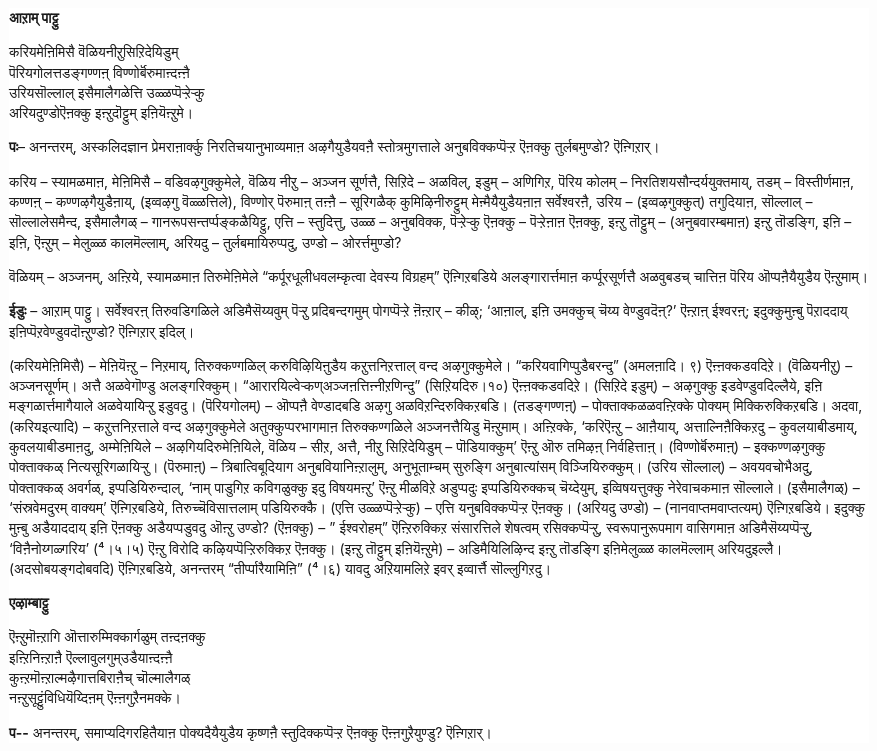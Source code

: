 **आऱाम् पाट्टु**

करियमेऩिमिसै वॆळियनीऱुसिऱिदेयिडुम्  
पॆरियगोलत्तडङ्गण्णऩ् विण्णोर्बॆरुमाऩ्दऩ्ऩै  
उरियसॊल्लाल् इसैमालैगळेत्ति उळ्ळप्पॆऱ्ऱेऱ्कु  
अरियदुण्डोऎऩक्कु इऩ्ऱुदॊट्टुम् इऩियॆऩ्ऱुमे।

**पः**– अनन्तरम्, अस्कलिदज्ञान प्रेमराऩार्क्कु निरतिचयानुभाव्यमाऩ अऴगैयुडैयवऩै स्तोत्रमुगत्ताले अनुबविक्कप्पॆऱ्ऱ ऎऩक्कु तुर्लबमुण्डो? ऎऩ्गिऱार्।

करिय – स्यामळमाऩ, मेऩिमिसै – वडिवऴगुक्कुमेले, वॆळिय नीऱु – अञ्जन सूर्णत्तै, सिऱिदे – अळविल्, इडुम् – अणिगिऱ, पॆरिय कोलम् – निरतिशयसौन्दर्ययुक्तमाय्, तडम् – विस्तीर्णमाऩ, कण्णऩ् – कण्णऴगैयुडैऩाय्, (इव्वऴगु वॆळ्ळत्तिले), विण्णोर् पॆरुमाऩ् तऩ्ऩै – सूरिगळैक् कुमिऴिनीरुट्टुम् मेऩ्मैयैयुडैयऩाऩ सर्वेश्वरऩै, उरिय – (इव्वऴगुक्कुत्) तगुदियाऩ, सॊल्लाल् – सॊल्लालेसमैन्द, इसैमालैगळ् – गानरूपसन्तर्प्पङ्कळैयिट्टु, एत्ति – स्तुदित्तु, उळ्ळ – अनुबविक्क, पॆऱ्ऱेऱ्कु ऎऩक्कु – पॆऱ्ऱेऩाऩ ऎऩक्कु, इऩ्ऱु तॊट्टुम् – (अनुबवारम्बमाऩ) इऩ्ऱु तॊडङ्गि, इऩि – इऩि, ऎऩ्ऱुम् – मेलुळ्ळ कालमॆल्लाम्, अरियदु – तुर्लबमायिरुप्पदु, उण्डो – ओरर्त्तमुण्डो?

वॆळियम् – अञ्जनम्, अऩ्ऱिये, स्यामळमाऩ तिरुमेऩिमेले “कर्पूरधूलीधवलम्कृत्वा देवस्य विग्रहम्” ऎऩ्गिऱबडिये अलङ्गारार्त्तमाऩ कर्प्पूरसूर्णत्तै अळवुबडच् चात्तिऩ पॆरिय ऒप्पऩैयैयुडैय ऎऩ्ऱुमाम्।

**ईडुः** – आऱाम् पाट्टु। सर्वेश्वरऩ् तिरुवडिगळिले अडिमैसॆय्यवुम् पॆऱ्ऱु प्रदिबन्दगमुम् पोगप्पॆऱ्ऱे ऩॆऩ्ऱार् – कीऴ्; ‘आऩाल्, इऩि उमक्कुच् चॆय्य वेण्डुवदॆऩ्?’ ऎऩ्ऱाऩ् ईश्वरऩ्; इदुक्कुमुऩ्बु पॆऱाददाय् इऩिप्पॆऱवेण्डुवदॊऩ्ऱुण्डो? ऎऩ्गिऱार् इदिल्।

(करियमेऩिमिसै) – मेऩियॆऩ्ऱु – निऱमाय्, तिरुक्कण्गळिल् करुविऴियिऩुडैय कऱुत्तनिऱत्ताल् वन्द अऴगुक्कुमेले। “करियवागिप्पुडैबरन्दु” (अमलऩादि। ९) ऎऩ्ऩक्कडवदिऱे। (वॆळियनीऱु) – अञ्जनसूर्णम्। अत्तै अळवेगॊण्डु अलङ्गरिक्कुम्। “आरारयिल्वेऱ्कण्अञ्जऩत्तिऩ्नीऱणिन्दु” (सिऱियदिरु।१०) ऎऩ्ऩक्कडवदिऱे। (सिऱिदे इडुम्) – अऴगुक्कु इडवेण्डुवदिल्लैये, इऩि मङ्गळार्त्तमागैयाले अळवेयायिऱ्ऱु इडुवदु। (पॆरियगोलम्) – ऒप्पऩै वेण्डादबडि अऴगु अळविऱन्दिरुक्किऱबडि। (तडङ्गण्णऩ्) – पोक्ताक्कळळवऩ्ऱिक्के पोक्यम् मिक्किरुक्किऱबडि। अदवा, (करियइत्यादि) – कऱुत्तनिऱत्ताले वन्द अऴगुक्कुमेले अतुक्कुप्परभागमाऩ तिरुक्कण्गळिले अञ्जनत्तैयिडु मॆऩ्ऱुमाम्। अऩ्ऱिक्के, ‘करिऎऩ्ऱु – आऩैयाय्, अत्ताल्निऩैक्किऱदु – कुवलयाबीडमाय्, कुवलयाबीडमाऩदु, अम्मेऩियिले – अऴगियदिरुमेऩियिले, वॆळिय – सीऱ, अत्तै, नीऱु सिऱिदेयिडुम् – पॊडियाक्कुम्’ ऎऩ्ऱु ऒरु तमिऴऩ् निर्वहित्ताऩ्। (विण्णोर्बॆरुमाऩ्) – इक्कण्णऴगुक्कु पोक्ताक्कळ् नित्यसूरिगळायिऱ्ऱु। (पॆरुमाऩ्) – त्रिबात्विबूदियाग अनुबवियानिऩ्ऱालुम्, अनुभूताम्चम् सुरुङ्गि अनुबात्यांसम् विञ्जियिरुक्कुम्। (उरिय सॊल्लाल्) – अवयवचोभैअदु, पोक्ताक्कळ् अवर्गळ्, इप्पडियिरुन्दाल्, ‘नाम् पाडुगिऱ कविगळुक्कु इदु विषयमऩ्ऱु’ ऎऩ्ऱु मीळविऱे अडुप्पदुः इप्पडियिरुक्कच् चॆय्देयुम्, इव्विषयत्तुक्कु नेरेवाचकमाऩ सॊल्लाले। (इसैमालैगळ्) – ‘संस्रवेमदुरम् वाक्यम्’ ऎऩ्गिऱबडिये, तिरुच्चॆविसात्तलाम् पडियिरुक्कै। (एत्ति उळ्ळप्पॆऱ्ऱेऱ्कु) – एत्ति यनुबविक्कप्पॆऱ्ऱ ऎऩक्कु। (अरियदु उण्डो) – (नानवाप्तमवाप्तत्यम्) ऎऩ्गिऱबडिये। इदुक्कु मुऩ्बु अडैयाददाय् इऩि ऎऩक्कु अडैयप्पडुवदु ऒऩ्ऱु उण्डो? (ऎऩक्कु) – ” ईश्वरोहम्” ऎऩ्ऱिरुक्किऱ संसारत्तिले शेषत्वम् रसिक्कप्पॆऱ्ऱु, स्वरूपानुरूपमाग वासिगमाऩ अडिमैसॆय्यप्पॆऱ्ऱु, ‘विऩैनोय्गळ्गरिय’ (⁴।५।५) ऎऩ्ऱु विरोदि कऴियप्पॆऱ्ऱिरुक्किऱ ऎऩक्कु।
(इऩ्ऱु तॊट्टुम् इऩियॆऩ्ऱुमे) – अडिमैयिलिऴिन्द इऩ्ऱु तॊडङ्गि इऩिमेलुळ्ळ कालमॆल्लाम् अरियदुइल्लै। (अदसोबयङ्गदोबवदि) ऎऩ्गिऱबडिये, अनन्तरम् “तीर्प्पारैयामिऩि” (⁴।६) यावदु अऱियामलिऱे इवर् इव्वार्त्तै सॊल्लुगिऱदु।

**एऴाम्बाट्टु**

ऎऩ्ऱुमॊऩ्ऱागि ऒत्तारुम्मिक्कार्गळुम् तऩ्दऩक्कु  
इऩ्ऱिनिऩ्ऱाऩै ऎल्लावुलगुम्उडैयाऩ्दऩ्ऩै  
कुऩ्ऱमॊऩ्ऱाल्मऴैगात्तबिराऩैच् चॊल्मालैगळ्  
नऩ्ऱुसूट्टुंविधियॆय्दिऩम् ऎऩ्ऩगुऱैनमक्के।

**प--** अनन्तरम्, समाप्यदिगरहितैयाऩ पोक्यदैयैयुडैय कृष्णऩै स्तुदिक्कप्पॆऱ्ऱ ऎऩक्कु ऎऩ्ऩगुऱैयुण्डु? ऎऩ्गिऱार्।
